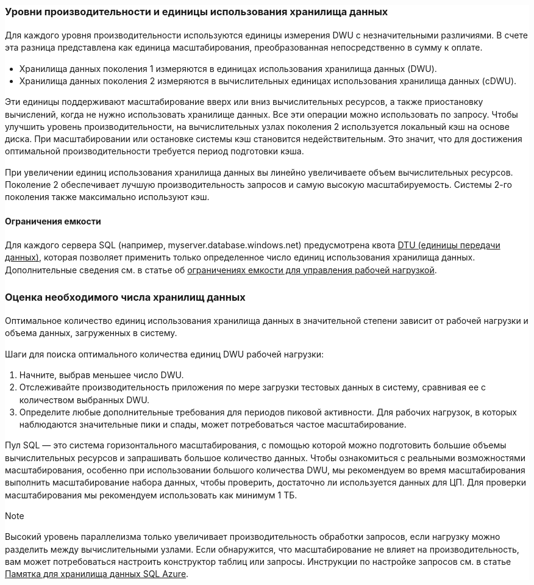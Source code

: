 ### <a name="performance-tiers-and-data-warehouse-units"></a>Уровни производительности и единицы использования хранилища данных

Для каждого уровня производительности используются единицы измерения DWU с незначительными различиями. В счете эта разница представлена как единица масштабирования, преобразованная непосредственно в сумму к оплате.

- Хранилища данных поколения 1 измеряются в единицах использования хранилища данных (DWU).
- Хранилища данных поколения 2 измеряются в вычислительных единицах использования хранилища данных (cDWU).

Эти единицы поддерживают масштабирование вверх или вниз вычислительных ресурсов, а также приостановку вычислений, когда не нужно использовать хранилище данных. Все эти операции можно использовать по запросу. Чтобы улучшить уровень производительности, на вычислительных узлах поколения 2 используется локальный кэш на основе диска. При масштабировании или остановке системы кэш становится недействительным. Это значит, что для достижения оптимальной производительности требуется период подготовки кэша.  

При увеличении единиц использования хранилища данных вы линейно увеличиваете объем вычислительных ресурсов. Поколение 2 обеспечивает лучшую производительность запросов и самую высокую масштабируемость. Системы 2-го поколения также максимально используют кэш.

#### <a name="capacity-limits"></a>Ограничения емкости

Для каждого сервера SQL (например, myserver.database.windows.net) предусмотрена квота [DTU (единицы передачи данных)](../../azure-sql/database/service-tiers-dtu.md?toc=/azure/synapse-analytics/toc.json&bc=/azure/synapse-analytics/breadcrumb/toc.json), которая позволяет применить только определенное число единиц использования хранилища данных. Дополнительные сведения см. в статье об [ограничениях емкости для управления рабочей нагрузкой](../sql-data-warehouse/sql-data-warehouse-service-capacity-limits.md?toc=/azure/synapse-analytics/toc.json&bc=/azure/synapse-analytics/breadcrumb/toc.json#workload-management).

### <a name="assess-the-number-of-data-warehouse-units-you-need"></a>Оценка необходимого числа хранилищ данных

Оптимальное количество единиц использования хранилища данных в значительной степени зависит от рабочей нагрузки и объема данных, загруженных в систему.

Шаги для поиска оптимального количества единиц DWU рабочей нагрузки:

1. Начните, выбрав меньшее число DWU.
2. Отслеживайте производительность приложения по мере загрузки тестовых данных в систему, сравнивая ее с количеством выбранных DWU.
3. Определите любые дополнительные требования для периодов пиковой активности. Для рабочих нагрузок, в которых наблюдаются значительные пики и спады, может потребоваться частое масштабирование.

Пул SQL — это система горизонтального масштабирования, с помощью которой можно подготовить большие объемы вычислительных ресурсов и запрашивать большое количество данных. Чтобы ознакомиться с реальными возможностями масштабирования, особенно при использовании большого количества DWU, мы рекомендуем во время масштабирования выполнить масштабирование набора данных, чтобы проверить, достаточно ли используется данных для ЦП. Для проверки масштабирования мы рекомендуем использовать как минимум 1 TБ.

> [!NOTE]
>
> Высокий уровень параллелизма только увеличивает производительность обработки запросов, если нагрузку можно разделить между вычислительными узлами. Если обнаружится, что масштабирование не влияет на производительность, вам может потребоваться настроить конструктор таблиц или запросы. Инструкции по настройке запросов см. в статье [Памятка для хранилища данных SQL Azure](../overview-terminology.md?bc=%2fazure%2fsynapse-analytics%2fbreadcrumb%2ftoc.json&toc=%2fazure%2fsynapse-analytics%2ftoc.json).
